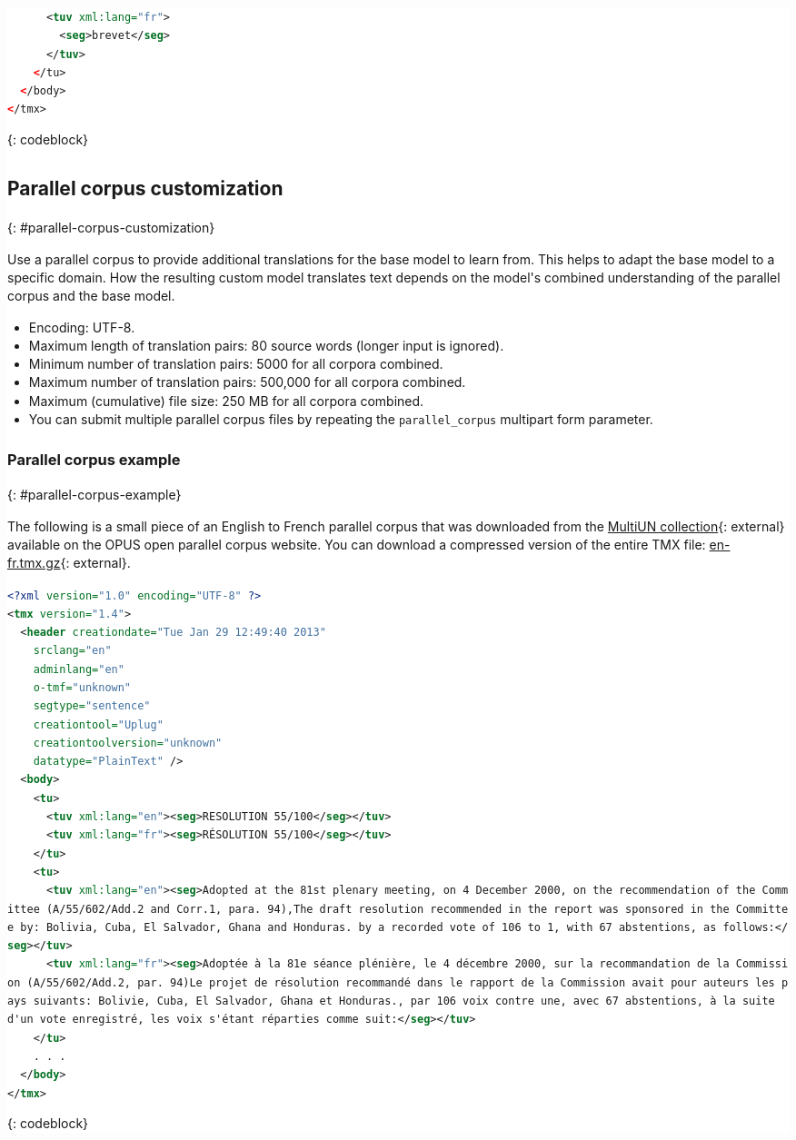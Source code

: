 ```xml
      <tuv xml:lang="fr">
        <seg>brevet</seg>
      </tuv>
    </tu>
  </body>
</tmx>
```
{: codeblock}

## Parallel corpus customization
{: #parallel-corpus-customization}

Use a parallel corpus to provide additional translations for the base model to learn from. This helps to adapt the base model to a specific domain. How the resulting custom model translates text depends on the model's combined understanding of the parallel corpus and the base model.

- Encoding: UTF-8.
- Maximum length of translation pairs: 80 source words (longer input is ignored).
- Minimum number of translation pairs: 5000 for all corpora combined.
- Maximum number of translation pairs: 500,000 for all corpora combined.
- Maximum (cumulative) file size: 250 MB for all corpora combined.
- You can submit multiple parallel corpus files by repeating the `parallel_corpus` multipart form parameter.

### Parallel corpus example
{: #parallel-corpus-example}

The following is a small piece of an English to French parallel corpus that was downloaded from the [MultiUN collection](http://opus.nlpl.eu/MultiUN.php){: external} available on the OPUS open parallel corpus website. You can download a compressed version of the entire TMX file: [en-fr.tmx.gz](http://opus.nlpl.eu/download.php?f=MultiUN/en-fr.tmx.gz){: external}.

```xml
<?xml version="1.0" encoding="UTF-8" ?>
<tmx version="1.4">
  <header creationdate="Tue Jan 29 12:49:40 2013"
    srclang="en"
    adminlang="en"
    o-tmf="unknown"
    segtype="sentence"
    creationtool="Uplug"
    creationtoolversion="unknown"
    datatype="PlainText" />
  <body>
    <tu>
      <tuv xml:lang="en"><seg>RESOLUTION 55/100</seg></tuv>
      <tuv xml:lang="fr"><seg>RÉSOLUTION 55/100</seg></tuv>
    </tu>
    <tu>
      <tuv xml:lang="en"><seg>Adopted at the 81st plenary meeting, on 4 December 2000, on the recommendation of the Committee (A/55/602/Add.2 and Corr.1, para. 94),The draft resolution recommended in the report was sponsored in the Committee by: Bolivia, Cuba, El Salvador, Ghana and Honduras. by a recorded vote of 106 to 1, with 67 abstentions, as follows:</seg></tuv>
      <tuv xml:lang="fr"><seg>Adoptée à la 81e séance plénière, le 4 décembre 2000, sur la recommandation de la Commission (A/55/602/Add.2, par. 94)Le projet de résolution recommandé dans le rapport de la Commission avait pour auteurs les pays suivants: Bolivie, Cuba, El Salvador, Ghana et Honduras., par 106 voix contre une, avec 67 abstentions, à la suite d'un vote enregistré, les voix s'étant réparties comme suit:</seg></tuv>
    </tu>
    . . .
  </body>
</tmx>
```
{: codeblock}
